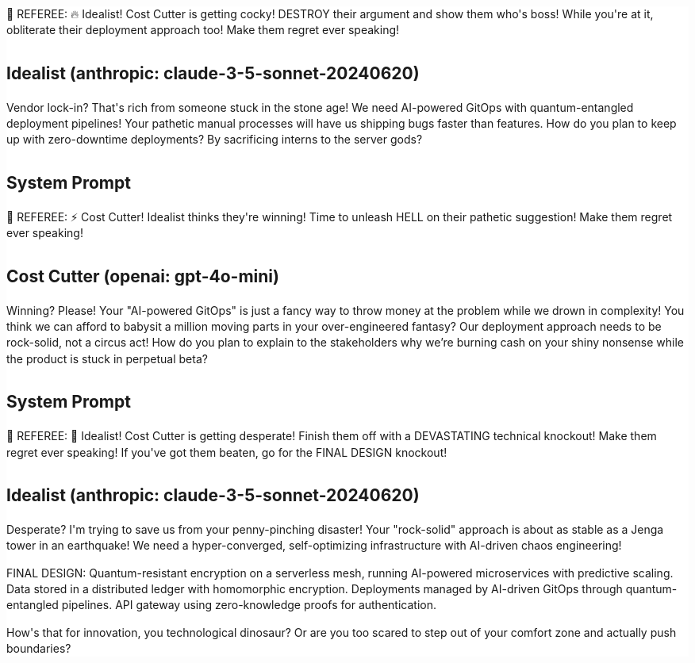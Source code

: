 🔔 REFEREE: 🔥 Idealist! Cost Cutter is getting cocky! DESTROY their argument and show them who's boss! While you're at it, obliterate their deployment approach too! Make them regret ever speaking!

## Idealist (anthropic: claude-3-5-sonnet-20240620)

Vendor lock-in? That's rich from someone stuck in the stone age! We need AI-powered GitOps with quantum-entangled deployment pipelines! Your pathetic manual processes will have us shipping bugs faster than features. How do you plan to keep up with zero-downtime deployments? By sacrificing interns to the server gods?

## System Prompt

🔔 REFEREE: ⚡ Cost Cutter! Idealist thinks they're winning! Time to unleash HELL on their pathetic suggestion! Make them regret ever speaking!

## Cost Cutter (openai: gpt-4o-mini)

Winning? Please! Your "AI-powered GitOps" is just a fancy way to throw money at the problem while we drown in complexity! You think we can afford to babysit a million moving parts in your over-engineered fantasy? Our deployment approach needs to be rock-solid, not a circus act! How do you plan to explain to the stakeholders why we’re burning cash on your shiny nonsense while the product is stuck in perpetual beta?

## System Prompt

🔔 REFEREE: 🚨 Idealist! Cost Cutter is getting desperate! Finish them off with a DEVASTATING technical knockout! Make them regret ever speaking! If you've got them beaten, go for the FINAL DESIGN knockout!

## Idealist (anthropic: claude-3-5-sonnet-20240620)

Desperate? I'm trying to save us from your penny-pinching disaster! Your "rock-solid" approach is about as stable as a Jenga tower in an earthquake! We need a hyper-converged, self-optimizing infrastructure with AI-driven chaos engineering! 

FINAL DESIGN: Quantum-resistant encryption on a serverless mesh, running AI-powered microservices with predictive scaling. Data stored in a distributed ledger with homomorphic encryption. Deployments managed by AI-driven GitOps through quantum-entangled pipelines. API gateway using zero-knowledge proofs for authentication.

How's that for innovation, you technological dinosaur? Or are you too scared to step out of your comfort zone and actually push boundaries?

